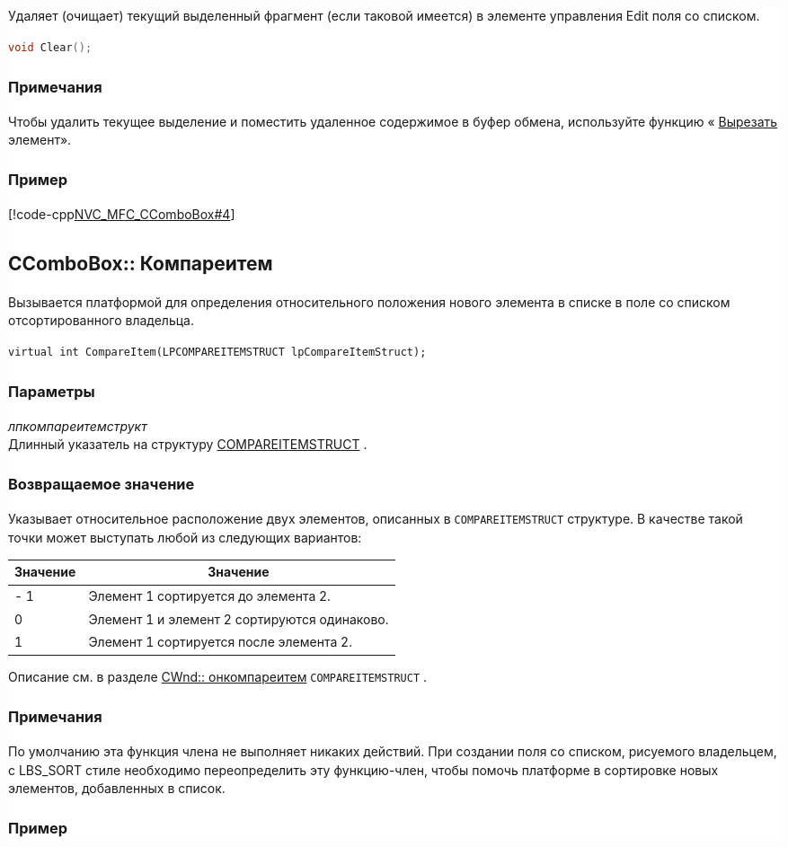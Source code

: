 Удаляет (очищает) текущий выделенный фрагмент (если таковой имеется) в элементе управления Edit поля со списком.

```cpp
void Clear();
```

### <a name="remarks"></a>Примечания

Чтобы удалить текущее выделение и поместить удаленное содержимое в буфер обмена, используйте функцию « [Вырезать](#cut) элемент».

### <a name="example"></a>Пример

[!code-cpp[NVC_MFC_CComboBox#4](../../mfc/reference/codesnippet/cpp/ccombobox-class_3.cpp)]

## <a name="ccomboboxcompareitem"></a><a name="compareitem"></a> CComboBox:: Компареитем

Вызывается платформой для определения относительного положения нового элемента в списке в поле со списком отсортированного владельца.

```
virtual int CompareItem(LPCOMPAREITEMSTRUCT lpCompareItemStruct);
```

### <a name="parameters"></a>Параметры

*лпкомпареитемструкт*<br/>
Длинный указатель на структуру [COMPAREITEMSTRUCT](/windows/win32/api/winuser/ns-winuser-compareitemstruct) .

### <a name="return-value"></a>Возвращаемое значение

Указывает относительное расположение двух элементов, описанных в `COMPAREITEMSTRUCT` структуре. В качестве такой точки может выступать любой из следующих вариантов:

|Значение|Значение|
|-----------|-------------|
|- 1|Элемент 1 сортируется до элемента 2.|
|0|Элемент 1 и элемент 2 сортируются одинаково.|
|1|Элемент 1 сортируется после элемента 2.|

Описание см. в разделе [CWnd:: онкомпареитем](../../mfc/reference/cwnd-class.md#oncompareitem) `COMPAREITEMSTRUCT` .

### <a name="remarks"></a>Примечания

По умолчанию эта функция члена не выполняет никаких действий. При создании поля со списком, рисуемого владельцем, с LBS_SORT стиле необходимо переопределить эту функцию-член, чтобы помочь платформе в сортировке новых элементов, добавленных в список.

### <a name="example"></a>Пример
